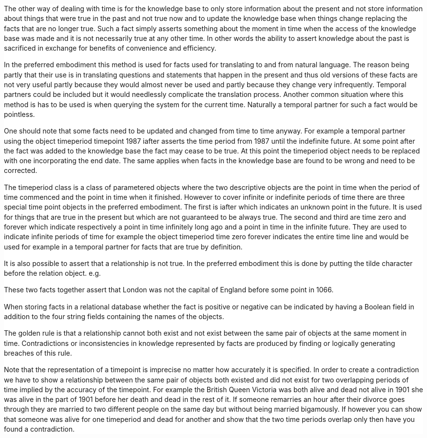 The other way of dealing with time is for the knowledge base to only store information about the present and not store information about things that were true in the past and not true now and to update the knowledge base when things change replacing the facts that are no longer true. Such a fact simply asserts something about the moment in time when the access of the knowledge base was made and it is not necessarily true at any other time. In other words the ability to assert knowledge about the past is sacrificed in exchange for benefits of convenience and efficiency.

In the preferred embodiment this method is used for facts used for translating to and from natural language. The reason being partly that their use is in translating questions and statements that happen in the present and thus old versions of these facts are not very useful partly because they would almost never be used and partly because they change very infrequently. Temporal partners could be included but it would needlessly complicate the translation process. Another common situation where this method is has to be used is when querying the system for the current time. Naturally a temporal partner for such a fact would be pointless.

One should note that some facts need to be updated and changed from time to time anyway. For example a temporal partner using the object timeperiod timepoint 1987 iafter asserts the time period from 1987 until the indefinite future. At some point after the fact was added to the knowledge base the fact may cease to be true. At this point the timeperiod object needs to be replaced with one incorporating the end date. The same applies when facts in the knowledge base are found to be wrong and need to be corrected.

The timeperiod class is a class of parametered objects where the two descriptive objects are the point in time when the period of time commenced and the point in time when it finished. However to cover infinite or indefinite periods of time there are three special time point objects in the preferred embodiment. The first is iafter which indicates an unknown point in the future. It is used for things that are true in the present but which are not guaranteed to be always true. The second and third are time zero and forever which indicate respectively a point in time infinitely long ago and a point in time in the infinite future. They are used to indicate infinite periods of time for example the object timeperiod time zero forever indicates the entire time line and would be used for example in a temporal partner for facts that are true by definition.

It is also possible to assert that a relationship is not true. In the preferred embodiment this is done by putting the tilde character before the relation object. e.g.

These two facts together assert that London was not the capital of England before some point in 1066.

When storing facts in a relational database whether the fact is positive or negative can be indicated by having a Boolean field in addition to the four string fields containing the names of the objects.

The golden rule is that a relationship cannot both exist and not exist between the same pair of objects at the same moment in time. Contradictions or inconsistencies in knowledge represented by facts are produced by finding or logically generating breaches of this rule.

Note that the representation of a timepoint is imprecise no matter how accurately it is specified. In order to create a contradiction we have to show a relationship between the same pair of objects both existed and did not exist for two overlapping periods of time implied by the accuracy of the timepoint. For example the British Queen Victoria was both alive and dead not alive in 1901 she was alive in the part of 1901 before her death and dead in the rest of it. If someone remarries an hour after their divorce goes through they are married to two different people on the same day but without being married bigamously. If however you can show that someone was alive for one timeperiod and dead for another and show that the two time periods overlap only then have you found a contradiction.
